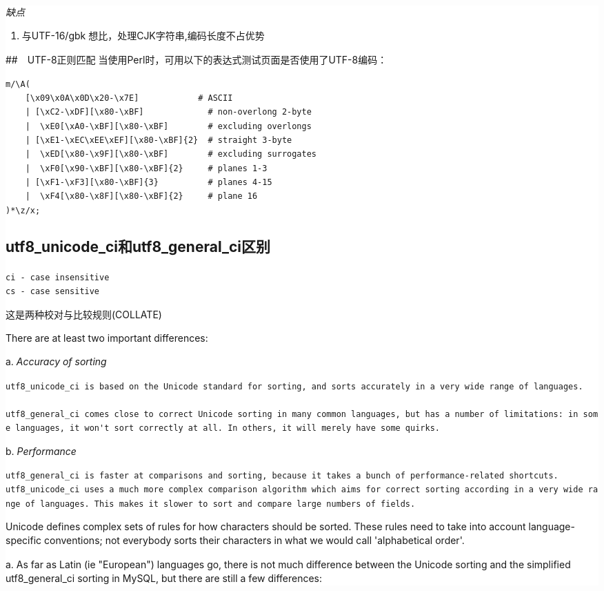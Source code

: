 *缺点*

1. 与UTF-16/gbk 想比，处理CJK字符串,编码长度不占优势

##　UTF-8正则匹配
当使用Perl时，可用以下的表达式测试页面是否使用了UTF-8编码：

	m/\A(
		[\x09\x0A\x0D\x20-\x7E]            # ASCII
		| [\xC2-\xDF][\x80-\xBF]             # non-overlong 2-byte
		|  \xE0[\xA0-\xBF][\x80-\xBF]        # excluding overlongs
		| [\xE1-\xEC\xEE\xEF][\x80-\xBF]{2}  # straight 3-byte
		|  \xED[\x80-\x9F][\x80-\xBF]        # excluding surrogates
		|  \xF0[\x90-\xBF][\x80-\xBF]{2}     # planes 1-3
		| [\xF1-\xF3][\x80-\xBF]{3}          # planes 4-15
		|  \xF4[\x80-\x8F][\x80-\xBF]{2}     # plane 16
	)*\z/x;

## utf8_unicode_ci和utf8_general_ci区别

	ci - case insensitive
	cs - case sensitive

这是两种校对与比较规则(COLLATE)

There are at least two important differences:

a. *Accuracy of sorting*

	utf8_unicode_ci is based on the Unicode standard for sorting, and sorts accurately in a very wide range of languages.

	utf8_general_ci comes close to correct Unicode sorting in many common languages, but has a number of limitations: in some languages, it won't sort correctly at all. In others, it will merely have some quirks.

b. *Performance*

	utf8_general_ci is faster at comparisons and sorting, because it takes a bunch of performance-related shortcuts.
	utf8_unicode_ci uses a much more complex comparison algorithm which aims for correct sorting according in a very wide range of languages. This makes it slower to sort and compare large numbers of fields.

Unicode defines complex sets of rules for how characters should be sorted. These rules need to take into account language-specific conventions; not everybody sorts their characters in what we would call 'alphabetical order'.

a. As far as Latin (ie "European") languages go, there is not much difference between the Unicode sorting and the simplified utf8_general_ci sorting in MySQL, but there are still a few differences:


[字符平面映射]: http://zh.wikipedia.org/wiki/Unicode%E5%AD%97%E7%AC%A6%E5%B9%B3%E9%9D%A2%E6%98%A0%E5%B0%84
[unicode]: http://zh.wikipedia.org/wiki/Unicode